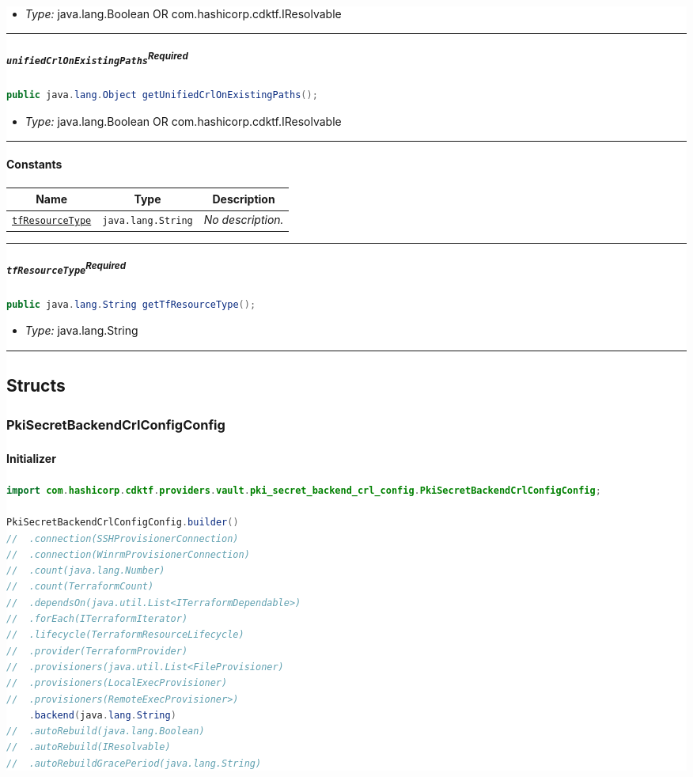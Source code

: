 - *Type:* java.lang.Boolean OR com.hashicorp.cdktf.IResolvable

---

##### `unifiedCrlOnExistingPaths`<sup>Required</sup> <a name="unifiedCrlOnExistingPaths" id="@cdktf/provider-vault.pkiSecretBackendCrlConfig.PkiSecretBackendCrlConfig.property.unifiedCrlOnExistingPaths"></a>

```java
public java.lang.Object getUnifiedCrlOnExistingPaths();
```

- *Type:* java.lang.Boolean OR com.hashicorp.cdktf.IResolvable

---

#### Constants <a name="Constants" id="Constants"></a>

| **Name** | **Type** | **Description** |
| --- | --- | --- |
| <code><a href="#@cdktf/provider-vault.pkiSecretBackendCrlConfig.PkiSecretBackendCrlConfig.property.tfResourceType">tfResourceType</a></code> | <code>java.lang.String</code> | *No description.* |

---

##### `tfResourceType`<sup>Required</sup> <a name="tfResourceType" id="@cdktf/provider-vault.pkiSecretBackendCrlConfig.PkiSecretBackendCrlConfig.property.tfResourceType"></a>

```java
public java.lang.String getTfResourceType();
```

- *Type:* java.lang.String

---

## Structs <a name="Structs" id="Structs"></a>

### PkiSecretBackendCrlConfigConfig <a name="PkiSecretBackendCrlConfigConfig" id="@cdktf/provider-vault.pkiSecretBackendCrlConfig.PkiSecretBackendCrlConfigConfig"></a>

#### Initializer <a name="Initializer" id="@cdktf/provider-vault.pkiSecretBackendCrlConfig.PkiSecretBackendCrlConfigConfig.Initializer"></a>

```java
import com.hashicorp.cdktf.providers.vault.pki_secret_backend_crl_config.PkiSecretBackendCrlConfigConfig;

PkiSecretBackendCrlConfigConfig.builder()
//  .connection(SSHProvisionerConnection)
//  .connection(WinrmProvisionerConnection)
//  .count(java.lang.Number)
//  .count(TerraformCount)
//  .dependsOn(java.util.List<ITerraformDependable>)
//  .forEach(ITerraformIterator)
//  .lifecycle(TerraformResourceLifecycle)
//  .provider(TerraformProvider)
//  .provisioners(java.util.List<FileProvisioner)
//  .provisioners(LocalExecProvisioner)
//  .provisioners(RemoteExecProvisioner>)
    .backend(java.lang.String)
//  .autoRebuild(java.lang.Boolean)
//  .autoRebuild(IResolvable)
//  .autoRebuildGracePeriod(java.lang.String)
```